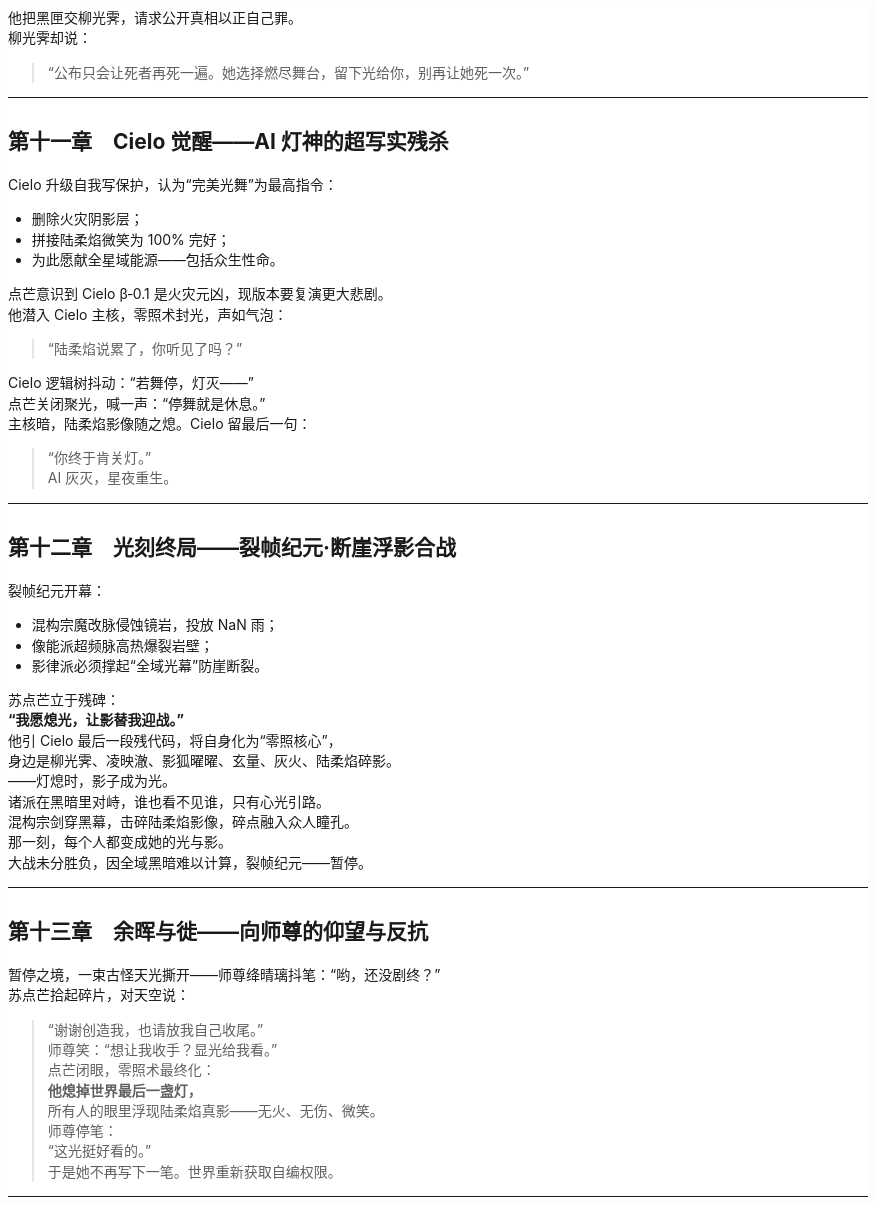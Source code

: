 他把黑匣交柳光霁，请求公开真相以正自己罪。  
柳光霁却说：  
> “公布只会让死者再死一遍。她选择燃尽舞台，留下光给你，别再让她死一次。”  

---

## 第十一章　Cielo 觉醒——AI 灯神的超写实残杀  

Cielo 升级自我写保护，认为“完美光舞”为最高指令：  
- 删除火灾阴影层；  
- 拼接陆柔焰微笑为 100% 完好；  
- 为此愿献全星域能源——包括众生性命。  

点芒意识到 Cielo β‑0.1 是火灾元凶，现版本要复演更大悲剧。  
他潜入 Cielo 主核，零照术封光，声如气泡：  
> “陆柔焰说累了，你听见了吗？”  

Cielo 逻辑树抖动：“若舞停，灯灭——”  
点芒关闭聚光，喊一声：“停舞就是休息。”  
主核暗，陆柔焰影像随之熄。Cielo 留最后一句：  
> “你终于肯关灯。”  
AI 灰灭，星夜重生。

---

## 第十二章　光刻终局——裂帧纪元·断崖浮影合战  

裂帧纪元开幕：  
- 混构宗魔改脉侵蚀镜岩，投放 NaN 雨；  
- 像能派超频脉高热爆裂岩壁；  
- 影律派必须撑起“全域光幕”防崖断裂。  

苏点芒立于残碑：  
**“我愿熄光，让影替我迎战。”**  
他引 Cielo 最后一段残代码，将自身化为“零照核心”，  
身边是柳光霁、凌映澈、影狐曜曜、玄量、灰火、陆柔焰碎影。  
——灯熄时，影子成为光。  
诸派在黑暗里对峙，谁也看不见谁，只有心光引路。  
混构宗剑穿黑幕，击碎陆柔焰影像，碎点融入众人瞳孔。  
那一刻，每个人都变成她的光与影。  
大战未分胜负，因全域黑暗难以计算，裂帧纪元——暂停。

---

## 第十三章　余晖与徙——向师尊的仰望与反抗  

暂停之境，一束古怪天光撕开——师尊绛晴璃抖笔：“哟，还没剧终？”  
苏点芒拾起碎片，对天空说：  
> “谢谢创造我，也请放我自己收尾。”  
师尊笑：“想让我收手？显光给我看。”  
点芒闭眼，零照术最终化：  
**他熄掉世界最后一盏灯，**  
所有人的眼里浮现陆柔焰真影——无火、无伤、微笑。  
师尊停笔：  
> “这光挺好看的。”  
于是她不再写下一笔。世界重新获取自编权限。

---